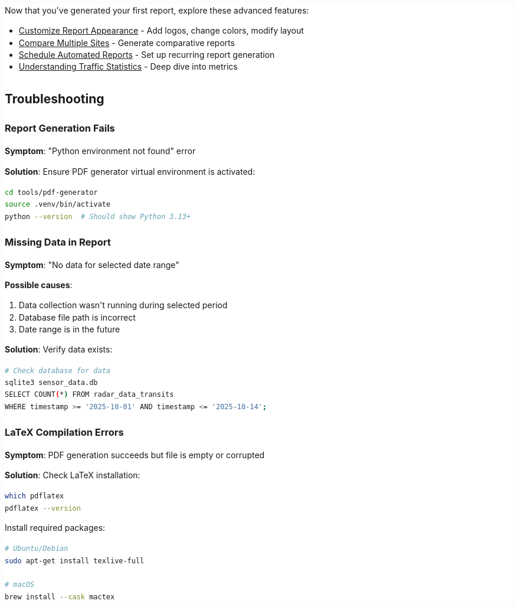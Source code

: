Now that you've generated your first report, explore these advanced features:

- [Customize Report Appearance](/guides/report-customization/) - Add logos, change colors, modify layout
- [Compare Multiple Sites](/guides/multi-site-analysis/) - Generate comparative reports
- [Schedule Automated Reports](/guides/automation/) - Set up recurring report generation
- [Understanding Traffic Statistics](/guides/traffic-statistics/) - Deep dive into metrics

## Troubleshooting

### Report Generation Fails

**Symptom**: "Python environment not found" error

**Solution**: Ensure PDF generator virtual environment is activated:

```bash
cd tools/pdf-generator
source .venv/bin/activate
python --version  # Should show Python 3.13+
```

### Missing Data in Report

**Symptom**: "No data for selected date range"

**Possible causes**:

1. Data collection wasn't running during selected period
2. Database file path is incorrect
3. Date range is in the future

**Solution**: Verify data exists:

```bash
# Check database for data
sqlite3 sensor_data.db
SELECT COUNT(*) FROM radar_data_transits
WHERE timestamp >= '2025-10-01' AND timestamp <= '2025-10-14';
```

### LaTeX Compilation Errors

**Symptom**: PDF generation succeeds but file is empty or corrupted

**Solution**: Check LaTeX installation:

```bash
which pdflatex
pdflatex --version
```

Install required packages:

```bash
# Ubuntu/Debian
sudo apt-get install texlive-full

# macOS
brew install --cask mactex
```
